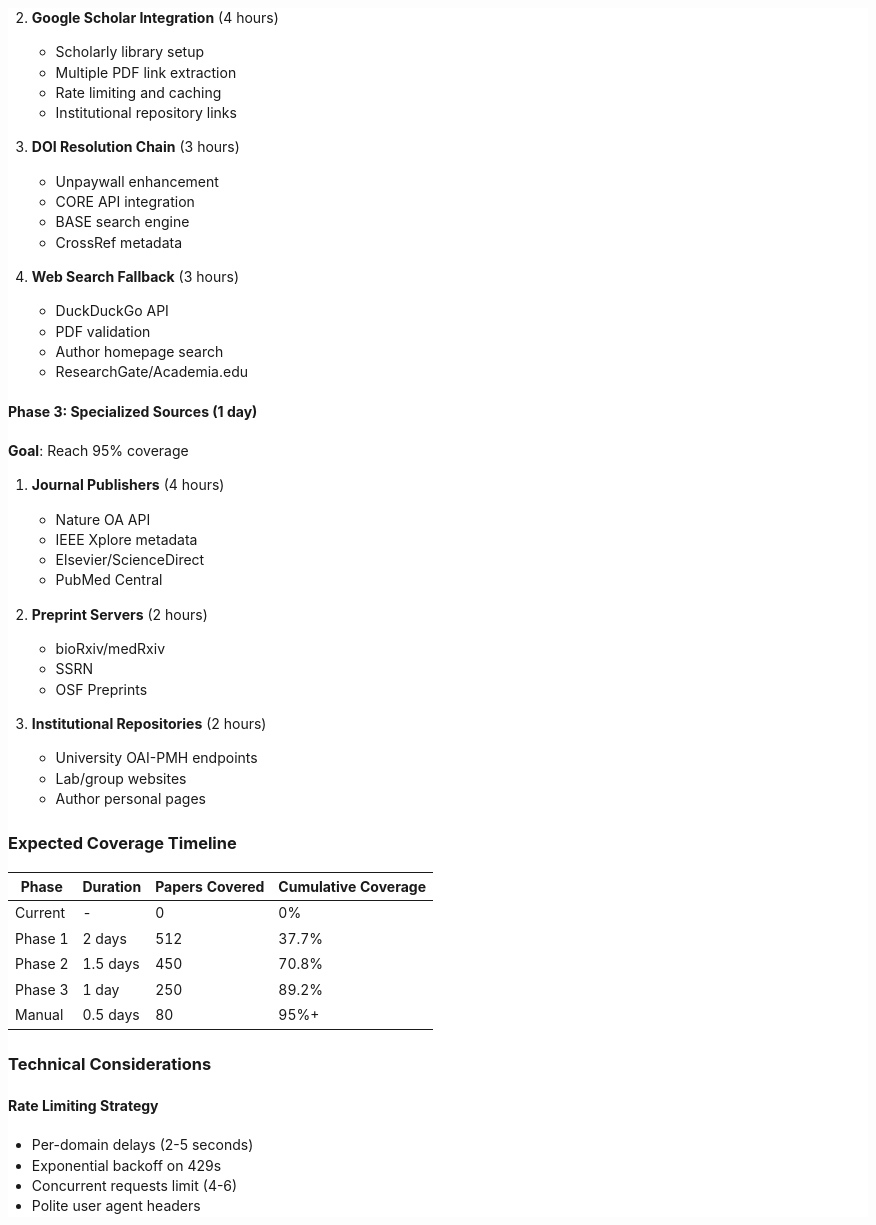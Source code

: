 2. **Google Scholar Integration** (4 hours)
   - Scholarly library setup
   - Multiple PDF link extraction
   - Rate limiting and caching
   - Institutional repository links

3. **DOI Resolution Chain** (3 hours)
   - Unpaywall enhancement
   - CORE API integration
   - BASE search engine
   - CrossRef metadata

4. **Web Search Fallback** (3 hours)
   - DuckDuckGo API
   - PDF validation
   - Author homepage search
   - ResearchGate/Academia.edu

#### Phase 3: Specialized Sources (1 day)
**Goal**: Reach 95% coverage

1. **Journal Publishers** (4 hours)
   - Nature OA API
   - IEEE Xplore metadata
   - Elsevier/ScienceDirect
   - PubMed Central

2. **Preprint Servers** (2 hours)
   - bioRxiv/medRxiv
   - SSRN
   - OSF Preprints

3. **Institutional Repositories** (2 hours)
   - University OAI-PMH endpoints
   - Lab/group websites
   - Author personal pages

### Expected Coverage Timeline

| Phase | Duration | Papers Covered | Cumulative Coverage |
|-------|----------|----------------|-------------------|
| Current | - | 0 | 0% |
| Phase 1 | 2 days | 512 | 37.7% |
| Phase 2 | 1.5 days | 450 | 70.8% |
| Phase 3 | 1 day | 250 | 89.2% |
| Manual | 0.5 days | 80 | 95%+ |

### Technical Considerations

#### Rate Limiting Strategy
- Per-domain delays (2-5 seconds)
- Exponential backoff on 429s
- Concurrent requests limit (4-6)
- Polite user agent headers
